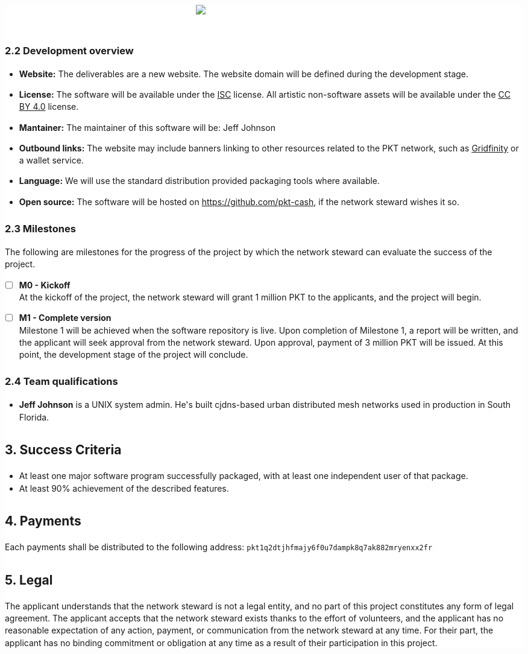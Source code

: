 <div style="max-width:650px" align="middle"> <div style="max-width:95%"> <img  src="https://tfeed.gridfinity.com/2020_02_29_Repo.png" width=95%> </div> </div> <br>

### 2.2 Development overview

* **Website:** The deliverables are a new website. The website domain will be defined during the development stage.

* **License:** The software will be available under the [ISC](https://opensource.org/licenses/ISC) license. All artistic non-software assets will be available under the [CC BY 4.0](https://creativecommons.org/licenses/by/4.0/) license.

* **Mantainer:** The maintainer of this software will be: Jeff Johnson

* **Outbound links:** The website may include banners linking to other resources related to the PKT network, such as [Gridfinity](https://www.gridfinity.com/) or a wallet service.

* **Language:** We will use the standard distribution provided packaging tools where available.

* **Open source:** The software will be hosted on https://github.com/pkt-cash, if the network steward wishes it so.


### 2.3 Milestones
The following are milestones for the progress of the project by which the network steward can evaluate the success of the project.

* [ ] **M0 - Kickoff**
<br> At the kickoff of the project, the network steward will grant 1 million PKT to the applicants, and the project will begin.

* [ ] **M1 - Complete version**
<br> Milestone 1 will be achieved when the software repository is live. Upon completion of Milestone 1, a report will be written, and the applicant will seek approval from the network steward. Upon approval, payment of 3 million PKT will be issued. At this point, the development stage of the project will conclude.

### 2.4 Team qualifications
* **Jeff Johnson** is a UNIX system admin. He's built cjdns-based urban distributed mesh networks used in production in South Florida.

## 3. Success Criteria
* At least one major software program successfully packaged, with at least one independent user of that package.
* At least 90% achievement of the described features.

## 4. Payments
Each payments shall be distributed to the following address: `pkt1q2dtjhfmajy6f0u7dampk8q7ak882mryenxx2fr`

## 5. Legal
The applicant understands that the network steward is not a legal entity, and no part of this project constitutes any form of legal agreement. The applicant accepts that the network steward exists thanks to the effort of volunteers, and the applicant has no reasonable expectation of any action, payment, or communication from the network steward at any time. For their part, the applicant has no binding commitment or obligation at any time as a result of their participation in this project.
